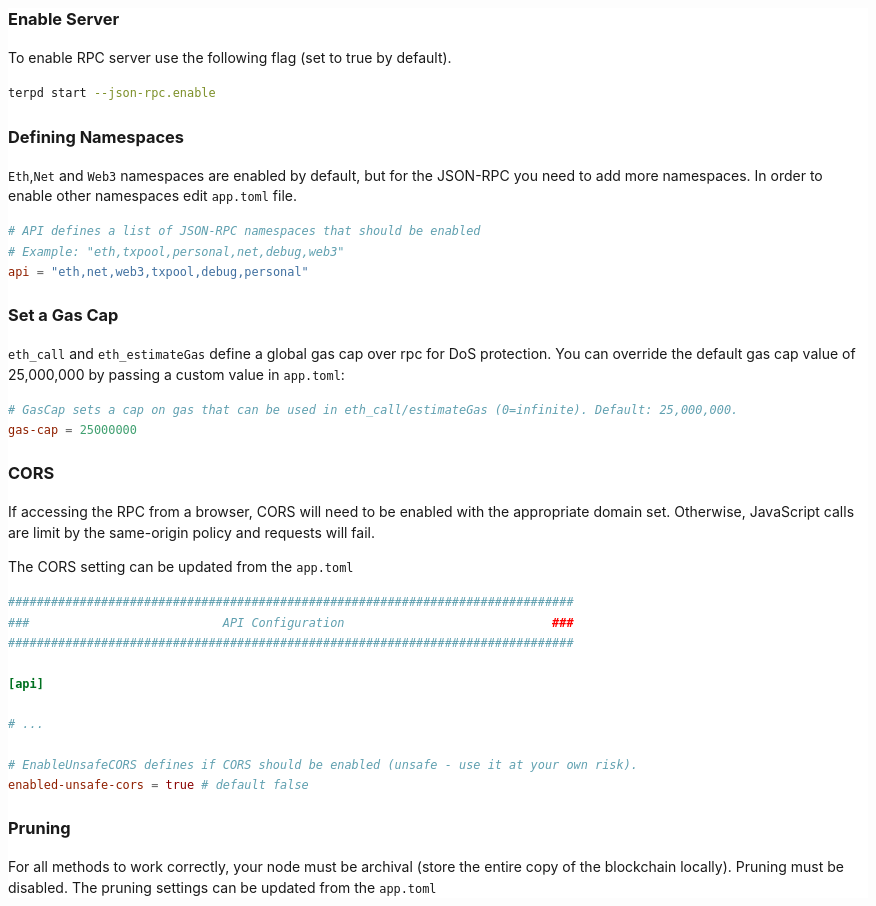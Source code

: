 ### Enable Server

To enable RPC server use the following flag (set to true by default).

```bash
terpd start --json-rpc.enable
```

### Defining Namespaces

`Eth`,`Net` and `Web3` namespaces are enabled by default, but for the JSON-RPC you need to add more namespaces.
In order to enable other namespaces edit `app.toml` file.

```toml
# API defines a list of JSON-RPC namespaces that should be enabled
# Example: "eth,txpool,personal,net,debug,web3"
api = "eth,net,web3,txpool,debug,personal"
```

### Set a Gas Cap

`eth_call` and `eth_estimateGas` define a global gas cap over rpc for DoS protection. You can override the default gas cap value of 25,000,000 by passing a custom value in `app.toml`:

```toml
# GasCap sets a cap on gas that can be used in eth_call/estimateGas (0=infinite). Default: 25,000,000.
gas-cap = 25000000
```

### CORS

If accessing the RPC from a browser, CORS will need to be enabled with the appropriate domain set. Otherwise, JavaScript calls are limit by the same-origin policy and requests will fail.

The CORS setting can be updated from the `app.toml`

```toml
###############################################################################
###                           API Configuration                             ###
###############################################################################

[api]

# ...

# EnableUnsafeCORS defines if CORS should be enabled (unsafe - use it at your own risk).
enabled-unsafe-cors = true # default false
```

### Pruning

For all methods to work correctly, your node must be archival (store the entire copy of the blockchain locally). Pruning must be disabled.
The pruning settings can be updated from the `app.toml`
